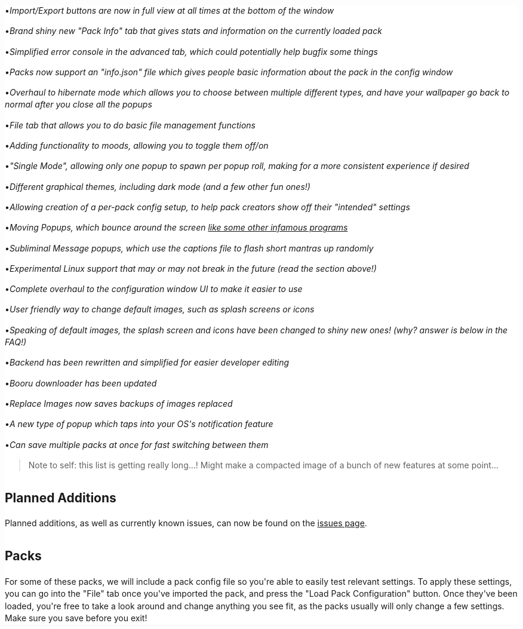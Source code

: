 •*Import/Export buttons are now in full view at all times at the bottom of the window*

•*Brand shiny new "Pack Info" tab that gives stats and information on the currently loaded pack*

•*Simplified error console in the advanced tab, which could potentially help bugfix some things*

•*Packs now support an "info.json" file which gives people basic information about the pack in the config window*

•*Overhaul to hibernate mode which allows you to choose between multiple different types, and have your wallpaper go back to normal after you close all the popups*

•*File tab that allows you to do basic file management functions*

•*Adding functionality to moods, allowing you to toggle them off/on*

•*"Single Mode", allowing only one popup to spawn per popup roll, making for a more consistent experience if desired*

•*Different graphical themes, including dark mode (and a few other fun ones!)*

•*Allowing creation of a per-pack config setup, to help pack creators show off their "intended" settings*

•*Moving Popups, which bounce around the screen [like some other infamous programs](https://www.youtube.com/watch?v=LSgk7ctw1HY)*

•*Subliminal Message popups, which use the captions file to flash short mantras up randomly*

•*Experimental Linux support that may or may not break in the future (read the section above!)*

•*Complete overhaul to the configuration window UI to make it easier to use*

•*User friendly way to change default images, such as splash screens or icons*

•*Speaking of default images, the splash screen and icons have been changed to shiny new ones! (why? answer is below in the FAQ!)*

•*Backend has been rewritten and simplified for easier developer editing*

•*Booru downloader has been updated*

•*Replace Images now saves backups of images replaced*

•*A new type of popup which taps into your OS's notification feature*

•*Can save multiple packs at once for fast switching between them*

>Note to self: this list is getting really long...! Might make a compacted image of a bunch of new features at some point...

## Planned Additions

Planned additions, as well as currently known issues, can now be found on the [issues page](https://github.com/araten10/EdgewarePlusPlus/issues).

## Packs

For some of these packs, we will include a pack config file so you're able to easily test relevant settings. To apply these settings, you can go into the "File" tab once you've imported the pack, and press the "Load Pack Configuration" button. Once they've been loaded, you're free to take a look around and change anything you see fit, as the packs usually will only change a few settings. Make sure you save before you exit!
